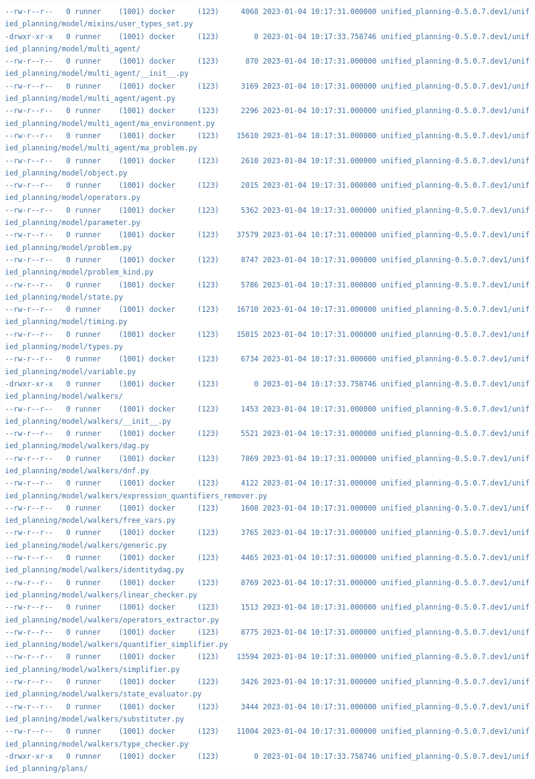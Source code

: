 ```diff
--rw-r--r--   0 runner    (1001) docker     (123)     4068 2023-01-04 10:17:31.000000 unified_planning-0.5.0.7.dev1/unified_planning/model/mixins/user_types_set.py
-drwxr-xr-x   0 runner    (1001) docker     (123)        0 2023-01-04 10:17:33.758746 unified_planning-0.5.0.7.dev1/unified_planning/model/multi_agent/
--rw-r--r--   0 runner    (1001) docker     (123)      870 2023-01-04 10:17:31.000000 unified_planning-0.5.0.7.dev1/unified_planning/model/multi_agent/__init__.py
--rw-r--r--   0 runner    (1001) docker     (123)     3169 2023-01-04 10:17:31.000000 unified_planning-0.5.0.7.dev1/unified_planning/model/multi_agent/agent.py
--rw-r--r--   0 runner    (1001) docker     (123)     2296 2023-01-04 10:17:31.000000 unified_planning-0.5.0.7.dev1/unified_planning/model/multi_agent/ma_environment.py
--rw-r--r--   0 runner    (1001) docker     (123)    15610 2023-01-04 10:17:31.000000 unified_planning-0.5.0.7.dev1/unified_planning/model/multi_agent/ma_problem.py
--rw-r--r--   0 runner    (1001) docker     (123)     2610 2023-01-04 10:17:31.000000 unified_planning-0.5.0.7.dev1/unified_planning/model/object.py
--rw-r--r--   0 runner    (1001) docker     (123)     2015 2023-01-04 10:17:31.000000 unified_planning-0.5.0.7.dev1/unified_planning/model/operators.py
--rw-r--r--   0 runner    (1001) docker     (123)     5362 2023-01-04 10:17:31.000000 unified_planning-0.5.0.7.dev1/unified_planning/model/parameter.py
--rw-r--r--   0 runner    (1001) docker     (123)    37579 2023-01-04 10:17:31.000000 unified_planning-0.5.0.7.dev1/unified_planning/model/problem.py
--rw-r--r--   0 runner    (1001) docker     (123)     8747 2023-01-04 10:17:31.000000 unified_planning-0.5.0.7.dev1/unified_planning/model/problem_kind.py
--rw-r--r--   0 runner    (1001) docker     (123)     5786 2023-01-04 10:17:31.000000 unified_planning-0.5.0.7.dev1/unified_planning/model/state.py
--rw-r--r--   0 runner    (1001) docker     (123)    16710 2023-01-04 10:17:31.000000 unified_planning-0.5.0.7.dev1/unified_planning/model/timing.py
--rw-r--r--   0 runner    (1001) docker     (123)    15015 2023-01-04 10:17:31.000000 unified_planning-0.5.0.7.dev1/unified_planning/model/types.py
--rw-r--r--   0 runner    (1001) docker     (123)     6734 2023-01-04 10:17:31.000000 unified_planning-0.5.0.7.dev1/unified_planning/model/variable.py
-drwxr-xr-x   0 runner    (1001) docker     (123)        0 2023-01-04 10:17:33.758746 unified_planning-0.5.0.7.dev1/unified_planning/model/walkers/
--rw-r--r--   0 runner    (1001) docker     (123)     1453 2023-01-04 10:17:31.000000 unified_planning-0.5.0.7.dev1/unified_planning/model/walkers/__init__.py
--rw-r--r--   0 runner    (1001) docker     (123)     5521 2023-01-04 10:17:31.000000 unified_planning-0.5.0.7.dev1/unified_planning/model/walkers/dag.py
--rw-r--r--   0 runner    (1001) docker     (123)     7869 2023-01-04 10:17:31.000000 unified_planning-0.5.0.7.dev1/unified_planning/model/walkers/dnf.py
--rw-r--r--   0 runner    (1001) docker     (123)     4122 2023-01-04 10:17:31.000000 unified_planning-0.5.0.7.dev1/unified_planning/model/walkers/expression_quantifiers_remover.py
--rw-r--r--   0 runner    (1001) docker     (123)     1608 2023-01-04 10:17:31.000000 unified_planning-0.5.0.7.dev1/unified_planning/model/walkers/free_vars.py
--rw-r--r--   0 runner    (1001) docker     (123)     3765 2023-01-04 10:17:31.000000 unified_planning-0.5.0.7.dev1/unified_planning/model/walkers/generic.py
--rw-r--r--   0 runner    (1001) docker     (123)     4465 2023-01-04 10:17:31.000000 unified_planning-0.5.0.7.dev1/unified_planning/model/walkers/identitydag.py
--rw-r--r--   0 runner    (1001) docker     (123)     8769 2023-01-04 10:17:31.000000 unified_planning-0.5.0.7.dev1/unified_planning/model/walkers/linear_checker.py
--rw-r--r--   0 runner    (1001) docker     (123)     1513 2023-01-04 10:17:31.000000 unified_planning-0.5.0.7.dev1/unified_planning/model/walkers/operators_extractor.py
--rw-r--r--   0 runner    (1001) docker     (123)     8775 2023-01-04 10:17:31.000000 unified_planning-0.5.0.7.dev1/unified_planning/model/walkers/quantifier_simplifier.py
--rw-r--r--   0 runner    (1001) docker     (123)    13594 2023-01-04 10:17:31.000000 unified_planning-0.5.0.7.dev1/unified_planning/model/walkers/simplifier.py
--rw-r--r--   0 runner    (1001) docker     (123)     3426 2023-01-04 10:17:31.000000 unified_planning-0.5.0.7.dev1/unified_planning/model/walkers/state_evaluator.py
--rw-r--r--   0 runner    (1001) docker     (123)     3444 2023-01-04 10:17:31.000000 unified_planning-0.5.0.7.dev1/unified_planning/model/walkers/substituter.py
--rw-r--r--   0 runner    (1001) docker     (123)    11004 2023-01-04 10:17:31.000000 unified_planning-0.5.0.7.dev1/unified_planning/model/walkers/type_checker.py
-drwxr-xr-x   0 runner    (1001) docker     (123)        0 2023-01-04 10:17:33.758746 unified_planning-0.5.0.7.dev1/unified_planning/plans/
```